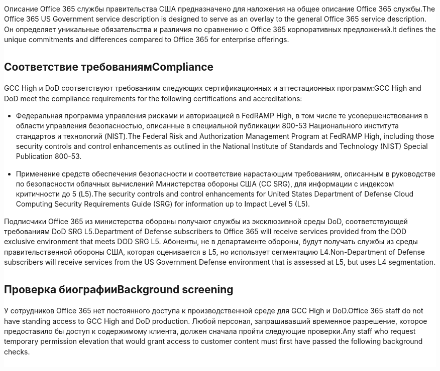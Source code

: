 <span data-ttu-id="9cd7d-110">Описание Office 365 службы правительства США предназначено для наложения на общее описание Office 365 службы.</span><span class="sxs-lookup"><span data-stu-id="9cd7d-110">The Office 365 US Government service description is designed to serve as an overlay to the general Office 365 service description.</span></span> <span data-ttu-id="9cd7d-111">Он определяет уникальные обязательства и различия по сравнению с Office 365 корпоративных предложений.</span><span class="sxs-lookup"><span data-stu-id="9cd7d-111">It defines the unique commitments and differences compared to Office 365 for enterprise offerings.</span></span>
  
## <a name="compliance"></a><span data-ttu-id="9cd7d-112">Соответствие требованиям</span><span class="sxs-lookup"><span data-stu-id="9cd7d-112">Compliance</span></span>

<span data-ttu-id="9cd7d-113">GCC High и DoD соответствуют требованиям следующих сертификационных и аттестационных программ:</span><span class="sxs-lookup"><span data-stu-id="9cd7d-113">GCC High and DoD meet the compliance requirements for the following certifications and accreditations:</span></span> 
  
- <span data-ttu-id="9cd7d-114">Федеральная программа управления рисками и авторизацией в FedRAMP High, в том числе те усовершенствования в области управления безопасностью, описанные в специальной публикации 800-53 Национального института стандартов и технологий (NIST).</span><span class="sxs-lookup"><span data-stu-id="9cd7d-114">The Federal Risk and Authorization Management Program at FedRAMP High, including those security controls and control enhancements as outlined in the National Institute of Standards and Technology (NIST) Special Publication 800-53.</span></span>
    
- <span data-ttu-id="9cd7d-115">Применение средств обеспечения безопасности и соответствие нарастающим требованиям, описанным в руководстве по безопасности облачных вычислений Министерства обороны США (CC SRG), для информации с индексом критичности до 5 (L5).</span><span class="sxs-lookup"><span data-stu-id="9cd7d-115">The security controls and control enhancements for United States Department of Defense Cloud Computing Security Requirements Guide (SRG) for information up to Impact Level 5 (L5).</span></span>
    
<span data-ttu-id="9cd7d-116">Подписчики Office 365 из министерства обороны получают службы из эксклюзивной среды DoD, соответствующей требованиям DoD SRG L5.</span><span class="sxs-lookup"><span data-stu-id="9cd7d-116">Department of Defense subscribers to Office 365 will receive services provided from the DOD exclusive environment that meets DOD SRG L5.</span></span> <span data-ttu-id="9cd7d-117">Абоненты, не в департаменте обороны, будут получать службы из среды правительственной обороны США, которая оценивается в L5, но использует сегментацию L4.</span><span class="sxs-lookup"><span data-stu-id="9cd7d-117">Non-Department of Defense subscribers will receive services from the US Government Defense environment that is assessed at L5, but uses L4 segmentation.</span></span>
  
## <a name="background-screening"></a><span data-ttu-id="9cd7d-118">Проверка биографии</span><span class="sxs-lookup"><span data-stu-id="9cd7d-118">Background screening</span></span>

<span data-ttu-id="9cd7d-119">У сотрудников Office 365 нет постоянного доступа к производственной среде для GCC High и DoD.</span><span class="sxs-lookup"><span data-stu-id="9cd7d-119">Office 365 staff do not have standing access to GCC High and DoD production.</span></span> <span data-ttu-id="9cd7d-120">Любой персонал, запрашивавший временное разрешение, которое предоставило бы доступ к содержимому клиента, должен сначала пройти следующие проверки.</span><span class="sxs-lookup"><span data-stu-id="9cd7d-120">Any staff who request temporary permission elevation that would grant access to customer content must first have passed the following background checks.</span></span><br><br>
  